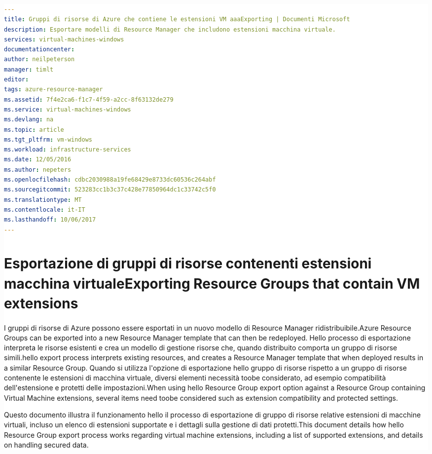 ```yaml
---
title: Gruppi di risorse di Azure che contiene le estensioni VM aaaExporting | Documenti Microsoft
description: Esportare modelli di Resource Manager che includono estensioni macchina virtuale.
services: virtual-machines-windows
documentationcenter: 
author: neilpeterson
manager: timlt
editor: 
tags: azure-resource-manager
ms.assetid: 7f4e2ca6-f1c7-4f59-a2cc-8f63132de279
ms.service: virtual-machines-windows
ms.devlang: na
ms.topic: article
ms.tgt_pltfrm: vm-windows
ms.workload: infrastructure-services
ms.date: 12/05/2016
ms.author: nepeters
ms.openlocfilehash: cdbc2030988a19fe68429e8733dc60536c264abf
ms.sourcegitcommit: 523283cc1b3c37c428e77850964dc1c33742c5f0
ms.translationtype: MT
ms.contentlocale: it-IT
ms.lasthandoff: 10/06/2017
---
```

# <a name="exporting-resource-groups-that-contain-vm-extensions"></a><span data-ttu-id="f2dd8-103">Esportazione di gruppi di risorse contenenti estensioni macchina virtuale</span><span class="sxs-lookup"><span data-stu-id="f2dd8-103">Exporting Resource Groups that contain VM extensions</span></span>

<span data-ttu-id="f2dd8-104">I gruppi di risorse di Azure possono essere esportati in un nuovo modello di Resource Manager ridistribuibile.</span><span class="sxs-lookup"><span data-stu-id="f2dd8-104">Azure Resource Groups can be exported into a new Resource Manager template that can then be redeployed.</span></span> <span data-ttu-id="f2dd8-105">Hello processo di esportazione interpreta le risorse esistenti e crea un modello di gestione risorse che, quando distribuito comporta un gruppo di risorse simili.</span><span class="sxs-lookup"><span data-stu-id="f2dd8-105">hello export process interprets existing resources, and creates a Resource Manager template that when deployed results in a similar Resource Group.</span></span> <span data-ttu-id="f2dd8-106">Quando si utilizza l'opzione di esportazione hello gruppo di risorse rispetto a un gruppo di risorse contenente le estensioni di macchina virtuale, diversi elementi necessità toobe considerato, ad esempio compatibilità dell'estensione e protetti delle impostazioni.</span><span class="sxs-lookup"><span data-stu-id="f2dd8-106">When using hello Resource Group export option against a Resource Group containing Virtual Machine extensions, several items need toobe considered such as extension compatibility and protected settings.</span></span>

<span data-ttu-id="f2dd8-107">Questo documento illustra il funzionamento hello il processo di esportazione di gruppo di risorse relative estensioni di macchine virtuali, incluso un elenco di estensioni supportate e i dettagli sulla gestione di dati protetti.</span><span class="sxs-lookup"><span data-stu-id="f2dd8-107">This document details how hello Resource Group export process works regarding virtual machine extensions, including a list of supported extensions, and details on handling secured data.</span></span>
